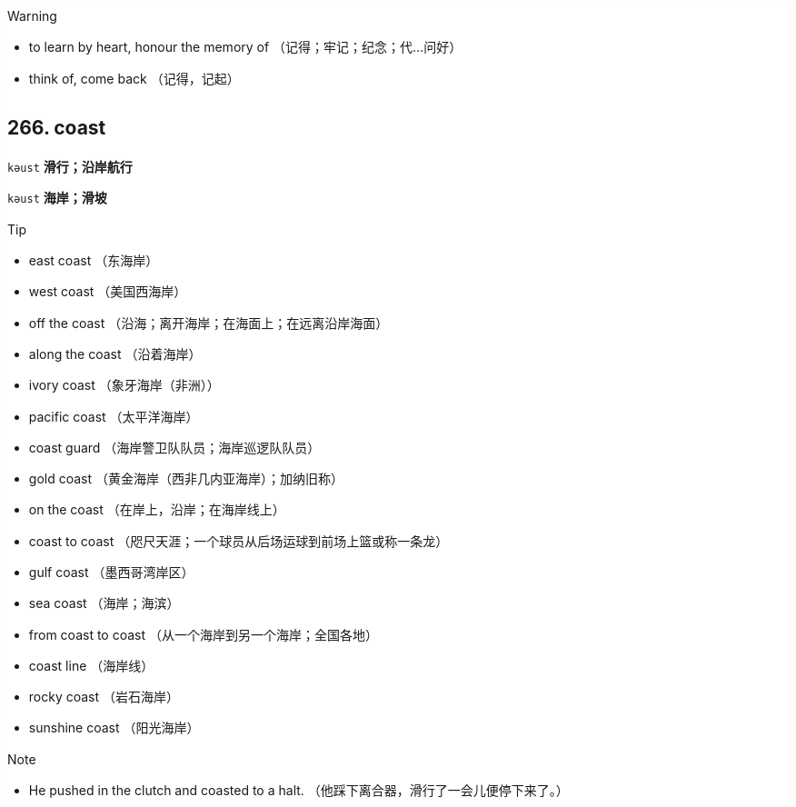 > [!WARNING]
>
> - to learn by heart, honour the memory of （记得；牢记；纪念；代…问好）
>
> - think of, come back （记得，记起）
>

## 266. coast

`kəust`  **滑行；沿岸航行**

`kəust`  **海岸；滑坡**

> [!TIP]
>
> - east coast （东海岸）
>
> - west coast （美国西海岸）
>
> - off the coast （沿海；离开海岸；在海面上；在远离沿岸海面）
>
> - along the coast （沿着海岸）
>
> - ivory coast （象牙海岸（非洲））
>
> - pacific coast （太平洋海岸）
>
> - coast guard （海岸警卫队队员；海岸巡逻队队员）
>
> - gold coast （黄金海岸（西非几内亚海岸）；加纳旧称）
>
> - on the coast （在岸上，沿岸；在海岸线上）
>
> - coast to coast （咫尺天涯；一个球员从后场运球到前场上篮或称一条龙）
>
> - gulf coast （墨西哥湾岸区）
>
> - sea coast （海岸；海滨）
>
> - from coast to coast （从一个海岸到另一个海岸；全国各地）
>
> - coast line （海岸线）
>
> - rocky coast （岩石海岸）
>
> - sunshine coast （阳光海岸）
>

> [!NOTE]
>
> - He pushed in the clutch and coasted to a halt. （他踩下离合器，滑行了一会儿便停下来了。）
>

